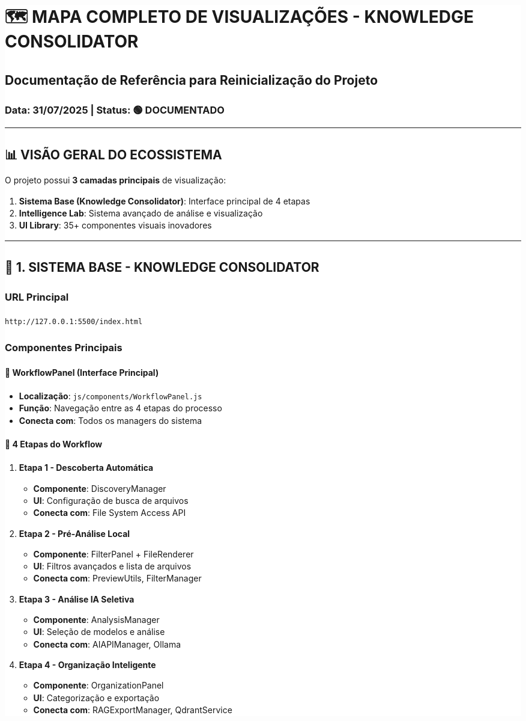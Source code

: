 # 🗺️ MAPA COMPLETO DE VISUALIZAÇÕES - KNOWLEDGE CONSOLIDATOR
## Documentação de Referência para Reinicialização do Projeto
### Data: 31/07/2025 | Status: 🟢 DOCUMENTADO

---

## 📊 VISÃO GERAL DO ECOSSISTEMA

O projeto possui **3 camadas principais** de visualização:

1. **Sistema Base (Knowledge Consolidator)**: Interface principal de 4 etapas
2. **Intelligence Lab**: Sistema avançado de análise e visualização
3. **UI Library**: 35+ componentes visuais inovadores

---

## 🎯 1. SISTEMA BASE - KNOWLEDGE CONSOLIDATOR

### URL Principal
```
http://127.0.0.1:5500/index.html
```

### Componentes Principais

#### 📍 **WorkflowPanel** (Interface Principal)
- **Localização**: `js/components/WorkflowPanel.js`
- **Função**: Navegação entre as 4 etapas do processo
- **Conecta com**: Todos os managers do sistema

#### 📍 **4 Etapas do Workflow**

1. **Etapa 1 - Descoberta Automática**
   - **Componente**: DiscoveryManager
   - **UI**: Configuração de busca de arquivos
   - **Conecta com**: File System Access API

2. **Etapa 2 - Pré-Análise Local**
   - **Componente**: FilterPanel + FileRenderer
   - **UI**: Filtros avançados e lista de arquivos
   - **Conecta com**: PreviewUtils, FilterManager

3. **Etapa 3 - Análise IA Seletiva**
   - **Componente**: AnalysisManager
   - **UI**: Seleção de modelos e análise
   - **Conecta com**: AIAPIManager, Ollama

4. **Etapa 4 - Organização Inteligente**
   - **Componente**: OrganizationPanel
   - **UI**: Categorização e exportação
   - **Conecta com**: RAGExportManager, QdrantService
